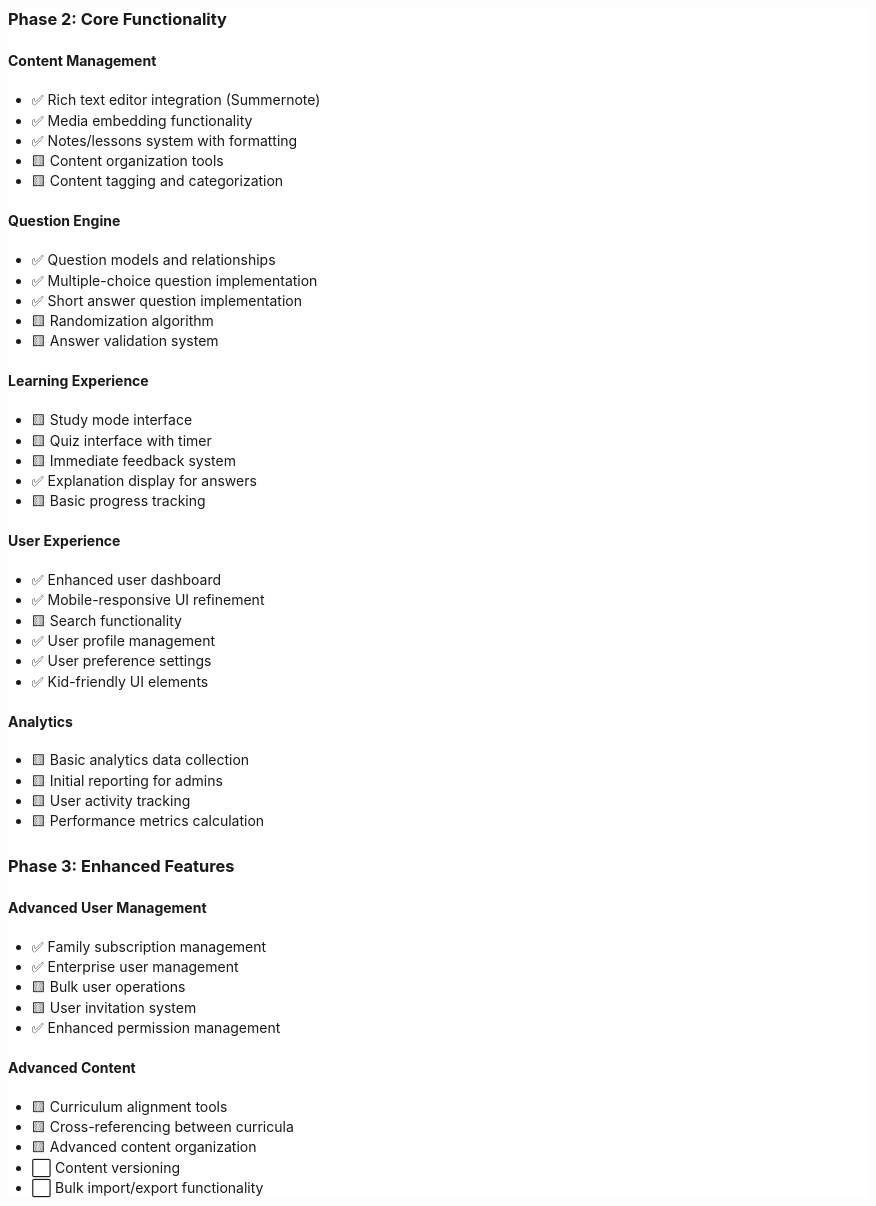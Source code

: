 ### Phase 2: Core Functionality

#### Content Management
- ✅ Rich text editor integration (Summernote)
- ✅ Media embedding functionality
- ✅ Notes/lessons system with formatting
- 🟨 Content organization tools
- 🟨 Content tagging and categorization

#### Question Engine
- ✅ Question models and relationships
- ✅ Multiple-choice question implementation
- ✅ Short answer question implementation
- 🟨 Randomization algorithm
- 🟨 Answer validation system

#### Learning Experience
- 🟨 Study mode interface
- 🟨 Quiz interface with timer
- 🟨 Immediate feedback system
- ✅ Explanation display for answers
- 🟨 Basic progress tracking

#### User Experience
- ✅ Enhanced user dashboard
- ✅ Mobile-responsive UI refinement
- 🟨 Search functionality
- ✅ User profile management
- ✅ User preference settings
- ✅ Kid-friendly UI elements

#### Analytics
- 🟨 Basic analytics data collection
- 🟨 Initial reporting for admins
- 🟨 User activity tracking
- 🟨 Performance metrics calculation

### Phase 3: Enhanced Features

#### Advanced User Management
- ✅ Family subscription management
- ✅ Enterprise user management
- 🟨 Bulk user operations
- 🟨 User invitation system
- ✅ Enhanced permission management

#### Advanced Content
- 🟨 Curriculum alignment tools
- 🟨 Cross-referencing between curricula
- 🟨 Advanced content organization
- ⬜ Content versioning
- ⬜ Bulk import/export functionality
